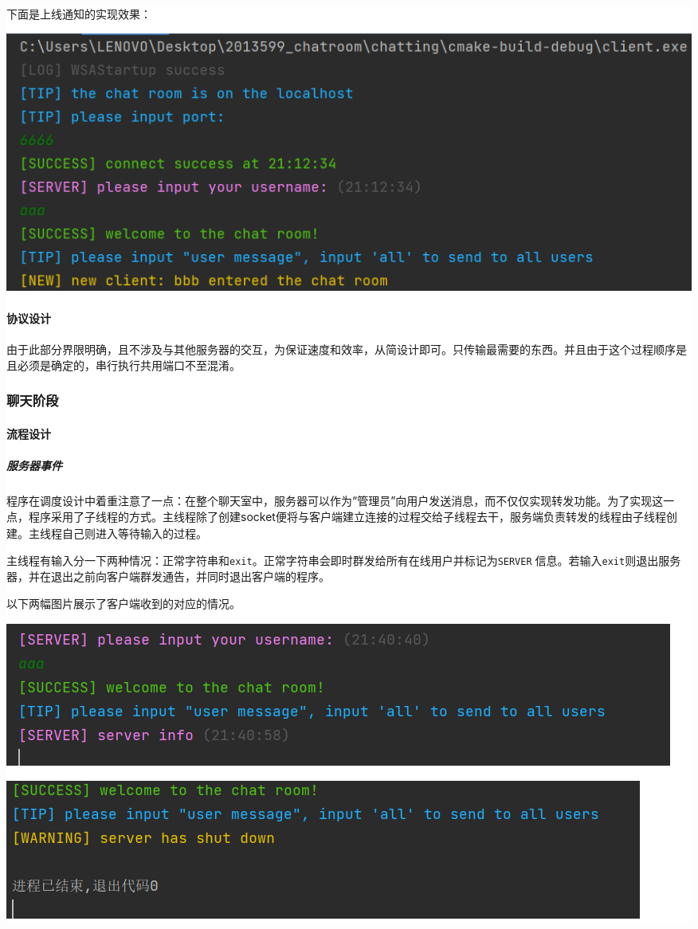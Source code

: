 下面是上线通知的实现效果：

![上线通知](https://raw.githubusercontent.com/Lunaticsky-tql/blog_article_resources/main/%E8%AE%A1%E7%AE%97%E6%9C%BA%E7%BD%91%E7%BB%9C%E5%AE%9E%E9%AA%8C%E4%B8%80_socket%E8%81%8A%E5%A4%A9%E7%A8%8B%E5%BA%8F/20221026193754614735_579_image-20221022211828762.png)

#### 协议设计

由于此部分界限明确，且不涉及与其他服务器的交互，为保证速度和效率，从简设计即可。只传输最需要的东西。并且由于这个过程顺序是且必须是确定的，串行执行共用端口不至混淆。

### 聊天阶段

#### 流程设计

##### 服务器事件

程序在调度设计中着重注意了一点：在整个聊天室中，服务器可以作为“管理员”向用户发送消息，而不仅仅实现转发功能。为了实现这一点，程序采用了子线程的方式。主线程除了创建socket便将与客户端建立连接的过程交给子线程去干，服务端负责转发的线程由子线程创建。主线程自己则进入等待输入的过程。

主线程有输入分一下两种情况：正常字符串和`exit`。正常字符串会即时群发给所有在线用户并标记为`SERVER` 信息。若输入`exit`则退出服务器，并在退出之前向客户端群发通告，并同时退出客户端的程序。

以下两幅图片展示了客户端收到的对应的情况。

![image-20221022214111930](https://raw.githubusercontent.com/Lunaticsky-tql/blog_article_resources/main/%E8%AE%A1%E7%AE%97%E6%9C%BA%E7%BD%91%E7%BB%9C%E5%AE%9E%E9%AA%8C%E4%B8%80_socket%E8%81%8A%E5%A4%A9%E7%A8%8B%E5%BA%8F/20221026193756459285_459_image-20221022214111930.png)

![image-20221022213615110](https://raw.githubusercontent.com/Lunaticsky-tql/blog_article_resources/main/%E8%AE%A1%E7%AE%97%E6%9C%BA%E7%BD%91%E7%BB%9C%E5%AE%9E%E9%AA%8C%E4%B8%80_socket%E8%81%8A%E5%A4%A9%E7%A8%8B%E5%BA%8F/20221026193758300289_769_image-20221022213615110.png)
